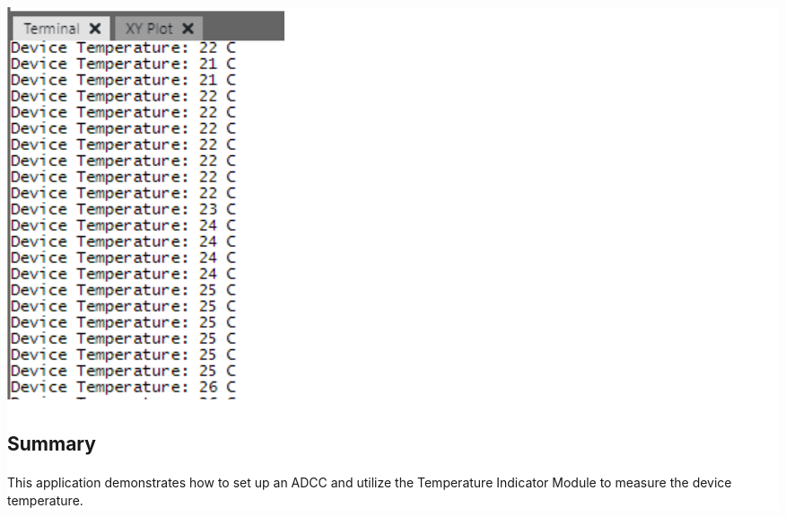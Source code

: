   ![Terminal Emulator Results](images/Picture16.2.PNG)



  ## Summary

  This application demonstrates how to set up an ADCC and utilize the Temperature Indicator Module to measure the device temperature.
